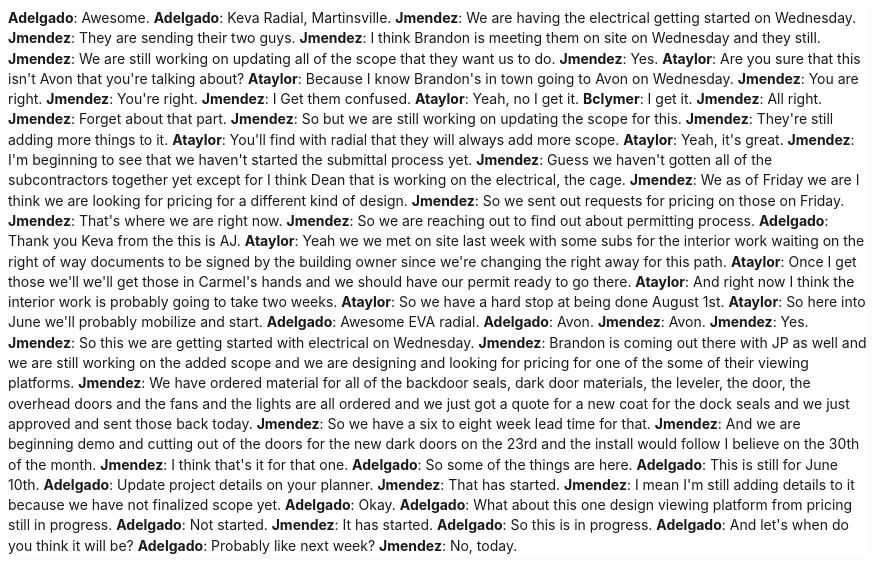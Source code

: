 **Adelgado**: Awesome.
**Adelgado**: Keva Radial, Martinsville.
**Jmendez**: We are having the electrical getting started on Wednesday.
**Jmendez**: They are sending their two guys.
**Jmendez**: I think Brandon is meeting them on site on Wednesday and they still.
**Jmendez**: We are still working on updating all of the scope that they want us to do.
**Jmendez**: Yes.
**Ataylor**: Are you sure that this isn't Avon that you're talking about?
**Ataylor**: Because I know Brandon's in town going to Avon on Wednesday.
**Jmendez**: You are right.
**Jmendez**: You're right.
**Jmendez**: I Get them confused.
**Ataylor**: Yeah, no I get it.
**Bclymer**: I get it.
**Jmendez**: All right.
**Jmendez**: Forget about that part.
**Jmendez**: So but we are still working on updating the scope for this.
**Jmendez**: They're still adding more things to it.
**Ataylor**: You'll find with radial that they will always add more scope.
**Ataylor**: Yeah, it's great.
**Jmendez**: I'm beginning to see that we haven't started the submittal process yet.
**Jmendez**: Guess we haven't gotten all of the subcontractors together yet except for I think Dean that is working on the electrical, the cage.
**Jmendez**: We as of Friday we are I think we are looking for pricing for a different kind of design.
**Jmendez**: So we sent out requests for pricing on those on Friday.
**Jmendez**: That's where we are right now.
**Jmendez**: So we are reaching out to find out about permitting process.
**Adelgado**: Thank you Keva from the this is AJ.
**Ataylor**: Yeah we we met on site last week with some subs for the interior work waiting on the right of way documents to be signed by the building owner since we're changing the right away for this path.
**Ataylor**: Once I get those we'll we'll get those in Carmel's hands and we should have our permit ready to go there.
**Ataylor**: And right now I think the interior work is probably going to take two weeks.
**Ataylor**: So we have a hard stop at being done August 1st.
**Ataylor**: So here into June we'll probably mobilize and start.
**Adelgado**: Awesome EVA radial.
**Adelgado**: Avon.
**Jmendez**: Avon.
**Jmendez**: Yes.
**Jmendez**: So this we are getting started with electrical on Wednesday.
**Jmendez**: Brandon is coming out there with JP as well and we are still working on the added scope and we are designing and looking for pricing for one of the some of their viewing platforms.
**Jmendez**: We have ordered material for all of the backdoor seals, dark door materials, the leveler, the door, the overhead doors and the fans and the lights are all ordered and we just got a quote for a new coat for the dock seals and we just approved and sent those back today.
**Jmendez**: So we have a six to eight week lead time for that.
**Jmendez**: And we are beginning demo and cutting out of the doors for the new dark doors on the 23rd and the install would follow I believe on the 30th of the month.
**Jmendez**: I think that's it for that one.
**Adelgado**: So some of the things are here.
**Adelgado**: This is still for June 10th.
**Adelgado**: Update project details on your planner.
**Jmendez**: That has started.
**Jmendez**: I mean I'm still adding details to it because we have not finalized scope yet.
**Adelgado**: Okay.
**Adelgado**: What about this one design viewing platform from pricing still in progress.
**Adelgado**: Not started.
**Jmendez**: It has started.
**Adelgado**: So this is in progress.
**Adelgado**: And let's when do you think it will be?
**Adelgado**: Probably like next week?
**Jmendez**: No, today.